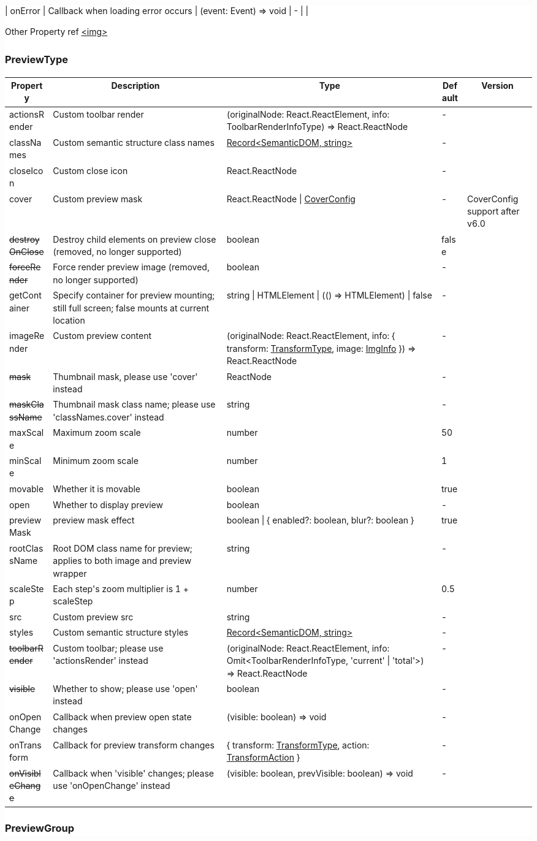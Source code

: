 | onError | Callback when loading error occurs | (event: Event) => void | - |  |

Other Property ref [&lt;img>](https://developer.mozilla.org/en-US/docs/Web/HTML/Element/img#Attributes)

### PreviewType

| Property | Description | Type | Default | Version |
| --- | --- | --- | --- | --- |
| actionsRender | Custom toolbar render | (originalNode: React.ReactElement, info: ToolbarRenderInfoType) => React.ReactNode | - |  |
| classNames | Custom semantic structure class names | [Record<SemanticDOM, string>](#semantic-dom) | - |  |
| closeIcon | Custom close icon | React.ReactNode | - |  |
| cover | Custom preview mask | React.ReactNode \| [CoverConfig](#coverconfig) | - | CoverConfig support after v6.0 |
| ~~destroyOnClose~~ | Destroy child elements on preview close (removed, no longer supported) | boolean | false |  |
| ~~forceRender~~ | Force render preview image (removed, no longer supported) | boolean | - |  |
| getContainer | Specify container for preview mounting; still full screen; false mounts at current location | string \| HTMLElement \| (() => HTMLElement) \| false | - |  |
| imageRender | Custom preview content | (originalNode: React.ReactElement, info: { transform: [TransformType](#transformtype), image: [ImgInfo](#imginfo) }) => React.ReactNode | - |  |
| ~~mask~~ | Thumbnail mask, please use 'cover' instead | ReactNode | - |  |
| ~~maskClassName~~ | Thumbnail mask class name; please use 'classNames.cover' instead | string | - |  |
| maxScale | Maximum zoom scale | number | 50 |  |
| minScale | Minimum zoom scale | number | 1 |  |
| movable | Whether it is movable | boolean | true |  |
| open | Whether to display preview | boolean | - |  |
| previewMask | preview mask effect | boolean \| { enabled?: boolean, blur?: boolean } | true |  |
| rootClassName | Root DOM class name for preview; applies to both image and preview wrapper | string | - |  |
| scaleStep | Each step's zoom multiplier is 1 + scaleStep | number | 0.5 |  |
| src | Custom preview src | string | - |  |
| styles | Custom semantic structure styles | [Record<SemanticDOM, string>](#semantic-dom) | - |  |
| ~~toolbarRender~~ | Custom toolbar; please use 'actionsRender' instead | (originalNode: React.ReactElement, info: Omit<ToolbarRenderInfoType, 'current' \| 'total'>) => React.ReactNode | - |  |
| ~~visible~~ | Whether to show; please use 'open' instead | boolean | - |  |
| onOpenChange | Callback when preview open state changes | (visible: boolean) => void | - |  |
| onTransform | Callback for preview transform changes | { transform: [TransformType](#transformtype), action: [TransformAction](#transformaction) } | - |  |
| ~~onVisibleChange~~ | Callback when 'visible' changes; please use 'onOpenChange' instead | (visible: boolean, prevVisible: boolean) => void | - |  |

### PreviewGroup
